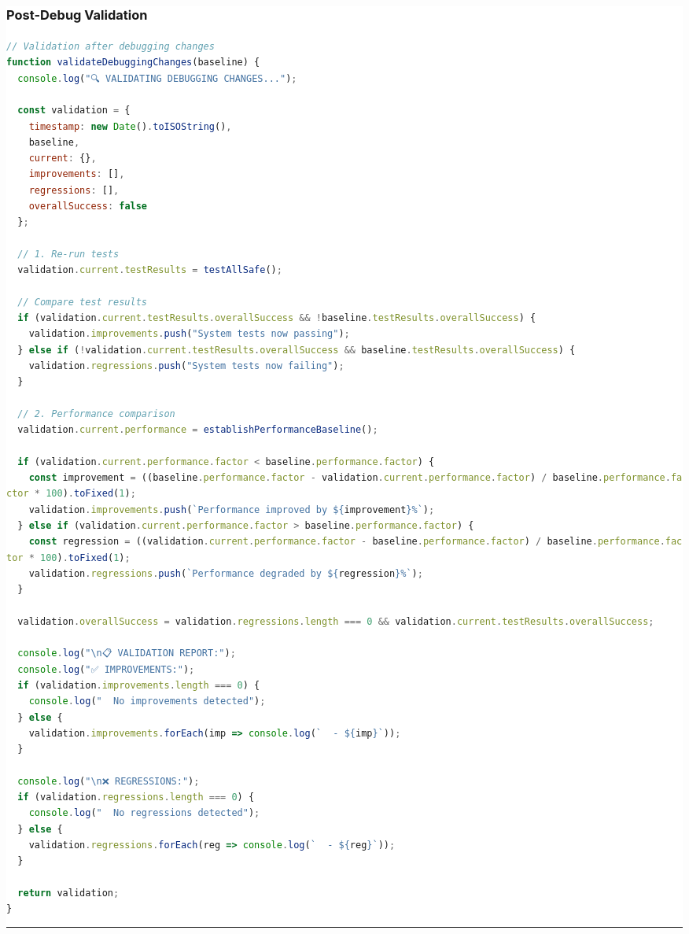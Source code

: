 ### Post-Debug Validation

```javascript
// Validation after debugging changes
function validateDebuggingChanges(baseline) {
  console.log("🔍 VALIDATING DEBUGGING CHANGES...");
  
  const validation = {
    timestamp: new Date().toISOString(),
    baseline,
    current: {},
    improvements: [],
    regressions: [],
    overallSuccess: false
  };
  
  // 1. Re-run tests
  validation.current.testResults = testAllSafe();
  
  // Compare test results
  if (validation.current.testResults.overallSuccess && !baseline.testResults.overallSuccess) {
    validation.improvements.push("System tests now passing");
  } else if (!validation.current.testResults.overallSuccess && baseline.testResults.overallSuccess) {
    validation.regressions.push("System tests now failing");
  }
  
  // 2. Performance comparison
  validation.current.performance = establishPerformanceBaseline();
  
  if (validation.current.performance.factor < baseline.performance.factor) {
    const improvement = ((baseline.performance.factor - validation.current.performance.factor) / baseline.performance.factor * 100).toFixed(1);
    validation.improvements.push(`Performance improved by ${improvement}%`);
  } else if (validation.current.performance.factor > baseline.performance.factor) {
    const regression = ((validation.current.performance.factor - baseline.performance.factor) / baseline.performance.factor * 100).toFixed(1);
    validation.regressions.push(`Performance degraded by ${regression}%`);
  }
  
  validation.overallSuccess = validation.regressions.length === 0 && validation.current.testResults.overallSuccess;
  
  console.log("\n📋 VALIDATION REPORT:");
  console.log("✅ IMPROVEMENTS:");
  if (validation.improvements.length === 0) {
    console.log("  No improvements detected");
  } else {
    validation.improvements.forEach(imp => console.log(`  - ${imp}`));
  }
  
  console.log("\n❌ REGRESSIONS:");
  if (validation.regressions.length === 0) {
    console.log("  No regressions detected");
  } else {
    validation.regressions.forEach(reg => console.log(`  - ${reg}`));
  }
  
  return validation;
}
```

---